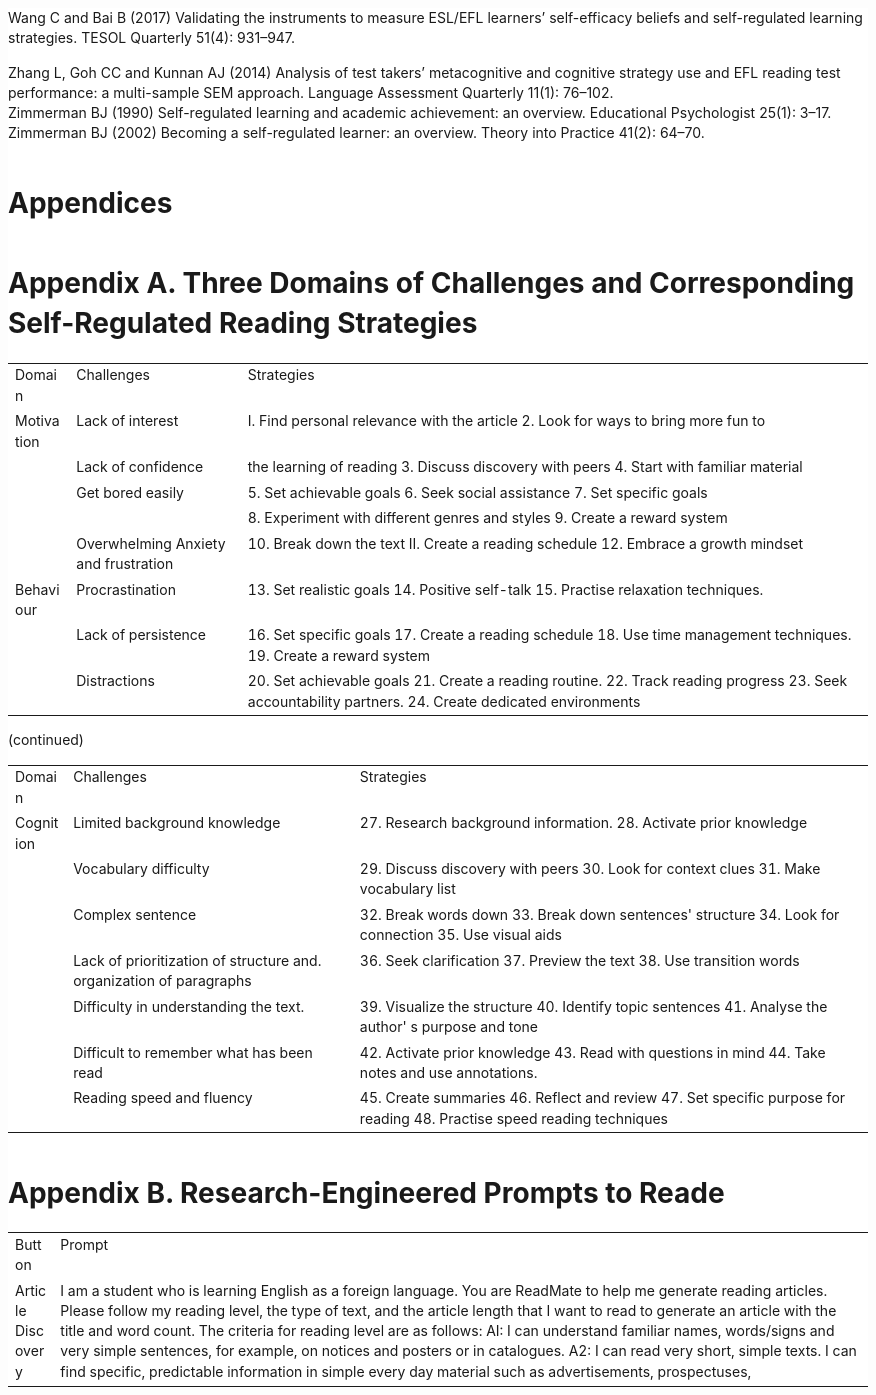 Wang C and Bai B (2017) Validating the instruments to measure ESL/EFL learners’ self-efficacy beliefs and self-regulated learning strategies. TESOL Quarterly 51(4): 931–947.

Zhang L, Goh CC and Kunnan AJ (2014) Analysis of test takers’ metacognitive and cognitive strategy use and EFL reading test performance: a multi-sample SEM approach. Language Assessment Quarterly 11(1): 76–102.   
Zimmerman BJ (1990) Self-regulated learning and academic achievement: an overview. Educational Psychologist 25(1): 3–17.   
Zimmerman BJ (2002) Becoming a self-regulated learner: an overview. Theory into Practice 41(2): 64–70.

# Appendices

# Appendix A. Three Domains of Challenges and Corresponding Self-Regulated Reading Strategies

<html><body><table><tr><td>Domain</td><td>Challenges</td><td>Strategies</td></tr><tr><td>Motivation</td><td>Lack of interest</td><td>I. Find personal relevance with the article 2. Look for ways to bring more fun to</td></tr><tr><td></td><td>Lack of confidence</td><td>the learning of reading 3. Discuss discovery with peers 4. Start with familiar material</td></tr><tr><td></td><td>Get bored easily</td><td>5. Set achievable goals 6. Seek social assistance 7. Set specific goals</td></tr><tr><td></td><td></td><td>8. Experiment with different genres and styles 9. Create a reward system</td></tr><tr><td></td><td>Overwhelming Anxiety and frustration</td><td>10. Break down the text II. Create a reading schedule 12. Embrace a growth mindset</td></tr><tr><td>Behaviour</td><td>Procrastination</td><td>13. Set realistic goals 14. Positive self-talk 15. Practise relaxation techniques.</td></tr><tr><td></td><td>Lack of persistence</td><td>16. Set specific goals 17. Create a reading schedule 18. Use time management techniques. 19. Create a reward system</td></tr><tr><td></td><td>Distractions</td><td>20. Set achievable goals 21. Create a reading routine. 22. Track reading progress 23. Seek accountability partners. 24. Create dedicated environments</td></tr></table></body></html>

(continued)   

<html><body><table><tr><td>Domain</td><td>Challenges</td><td>Strategies</td></tr><tr><td>Cognition</td><td>Limited background knowledge</td><td>27. Research background information. 28. Activate prior knowledge</td></tr><tr><td></td><td>Vocabulary difficulty</td><td>29. Discuss discovery with peers 30. Look for context clues 31. Make vocabulary list</td></tr><tr><td></td><td>Complex sentence</td><td>32. Break words down 33. Break down sentences&#x27; structure 34. Look for connection 35. Use visual aids</td></tr><tr><td></td><td>Lack of prioritization of structure and. organization of paragraphs</td><td>36. Seek clarification 37. Preview the text 38. Use transition words</td></tr><tr><td></td><td>Difficulty in understanding the text.</td><td>39. Visualize the structure 40. Identify topic sentences 41. Analyse the author&#x27; s purpose and tone</td></tr><tr><td></td><td>Difficult to remember what has been read</td><td>42. Activate prior knowledge 43. Read with questions in mind 44. Take notes and use annotations.</td></tr><tr><td></td><td>Reading speed and fluency</td><td>45. Create summaries 46. Reflect and review 47. Set specific purpose for reading 48. Practise speed reading techniques</td></tr></table></body></html>

# Appendix B. Research-Engineered Prompts to Reade

<html><body><table><tr><td>Button</td><td>Prompt</td></tr><tr><td>Article Discovery</td><td>I am a student who is learning English as a foreign language. You are ReadMate to help me generate reading articles. Please follow my reading level, the type of text, and the article length that I want to read to generate an article with the title and word count. The criteria for reading level are as follows: AI: I can understand familiar names, words/signs and very simple sentences, for example, on notices and posters or in catalogues. A2: I can read very short, simple texts. I can find specific, predictable information in simple every day material such as advertisements, prospectuses,</td></tr></table></body></html>
